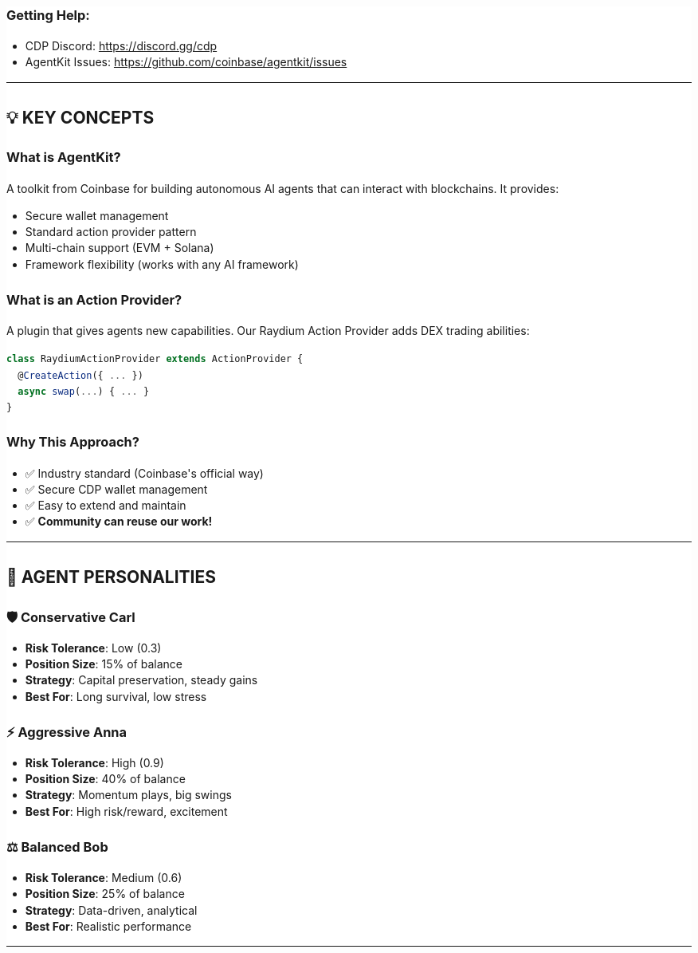 ### Getting Help:
- CDP Discord: https://discord.gg/cdp
- AgentKit Issues: https://github.com/coinbase/agentkit/issues

---

## 💡 KEY CONCEPTS

### What is AgentKit?
A toolkit from Coinbase for building autonomous AI agents that can interact with blockchains. It provides:
- Secure wallet management
- Standard action provider pattern
- Multi-chain support (EVM + Solana)
- Framework flexibility (works with any AI framework)

### What is an Action Provider?
A plugin that gives agents new capabilities. Our Raydium Action Provider adds DEX trading abilities:
```typescript
class RaydiumActionProvider extends ActionProvider {
  @CreateAction({ ... })
  async swap(...) { ... }
}
```

### Why This Approach?
- ✅ Industry standard (Coinbase's official way)
- ✅ Secure CDP wallet management
- ✅ Easy to extend and maintain
- ✅ **Community can reuse our work!**

---

## 🎨 AGENT PERSONALITIES

### 🛡️ Conservative Carl
- **Risk Tolerance**: Low (0.3)
- **Position Size**: 15% of balance
- **Strategy**: Capital preservation, steady gains
- **Best For**: Long survival, low stress

### ⚡ Aggressive Anna
- **Risk Tolerance**: High (0.9)
- **Position Size**: 40% of balance
- **Strategy**: Momentum plays, big swings
- **Best For**: High risk/reward, excitement

### ⚖️ Balanced Bob
- **Risk Tolerance**: Medium (0.6)
- **Position Size**: 25% of balance
- **Strategy**: Data-driven, analytical
- **Best For**: Realistic performance

---